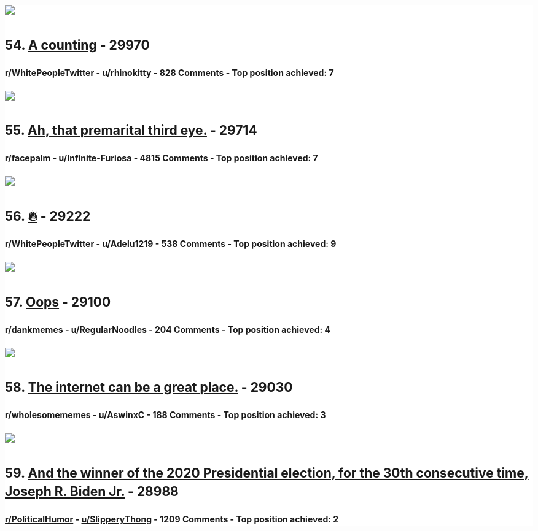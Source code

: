 <a href="https://www.reddit.com/gallery/puqdgj"><img src="https://b.thumbs.redditmedia.com/ryuR5qlaS7CBTrUzNWUqlECzddezarSa_zPecMQIf2g.jpg"></img></a>

## 54. [A counting](http://reddit.com/r/WhitePeopleTwitter/comments/pucpub/a_counting/) - 29970
#### [r/WhitePeopleTwitter](http://reddit.com/r/WhitePeopleTwitter) - [u/rhinokitty](http://reddit.com/u/rhinokitty) - 828 Comments - Top position achieved: 7

<a href="https://i.redd.it/5toqua8dtdp71.jpg"><img src="https://b.thumbs.redditmedia.com/VSR6RWsUNZnCwhlCHIvP4T-o8Cn4TEf3eH7IPKZpp2U.jpg"></img></a>

## 55. [Ah, that premarital third eye.](http://reddit.com/r/facepalm/comments/pui05j/ah_that_premarital_third_eye/) - 29714
#### [r/facepalm](http://reddit.com/r/facepalm) - [u/Infinite-Furiosa](http://reddit.com/u/Infinite-Furiosa) - 4815 Comments - Top position achieved: 7

<a href="https://i.redd.it/twxcyywxufp71.jpg"><img src="https://a.thumbs.redditmedia.com/NKU4V6Ozj1z7Uyb6dD-TI8hySJCQZvboNdhDdLq8Yy4.jpg"></img></a>

## 56. [🔥](http://reddit.com/r/WhitePeopleTwitter/comments/puha08/_/) - 29222
#### [r/WhitePeopleTwitter](http://reddit.com/r/WhitePeopleTwitter) - [u/Adelu1219](http://reddit.com/u/Adelu1219) - 538 Comments - Top position achieved: 9

<a href="https://i.redd.it/mdzfmep0mfp71.jpg"><img src="https://b.thumbs.redditmedia.com/jebOEei1CBtAoFbxYQc_-q_07tX2tN3t5dwFLCpoBWk.jpg"></img></a>

## 57. [Oops](http://reddit.com/r/dankmemes/comments/puclqk/oops/) - 29100
#### [r/dankmemes](http://reddit.com/r/dankmemes) - [u/RegularNoodles](http://reddit.com/u/RegularNoodles) - 204 Comments - Top position achieved: 4

<a href="https://i.redd.it/4an8y5nfsdp71.gif"><img src="https://b.thumbs.redditmedia.com/L33rzh1fg96ddScsNFbhEk3hEIbBU9wa0A3gNvVk_rE.jpg"></img></a>

## 58. [The internet can be a great place.](http://reddit.com/r/wholesomememes/comments/pufcu5/the_internet_can_be_a_great_place/) - 29030
#### [r/wholesomememes](http://reddit.com/r/wholesomememes) - [u/AswinxC](http://reddit.com/u/AswinxC) - 188 Comments - Top position achieved: 3

<a href="https://i.redd.it/zuimvk85uep71.jpg"><img src="https://b.thumbs.redditmedia.com/F6RJC9SfFwadHiu7tdyziY7WMgF_ec7o3wgpDPeYQPM.jpg"></img></a>

## 59. [And the winner of the 2020 Presidential election, for the 30th consecutive time, Joseph R. Biden Jr.](http://reddit.com/r/PoliticalHumor/comments/pubmvs/and_the_winner_of_the_2020_presidential_election/) - 28988
#### [r/PoliticalHumor](http://reddit.com/r/PoliticalHumor) - [u/SlipperyThong](http://reddit.com/u/SlipperyThong) - 1209 Comments - Top position achieved: 2
